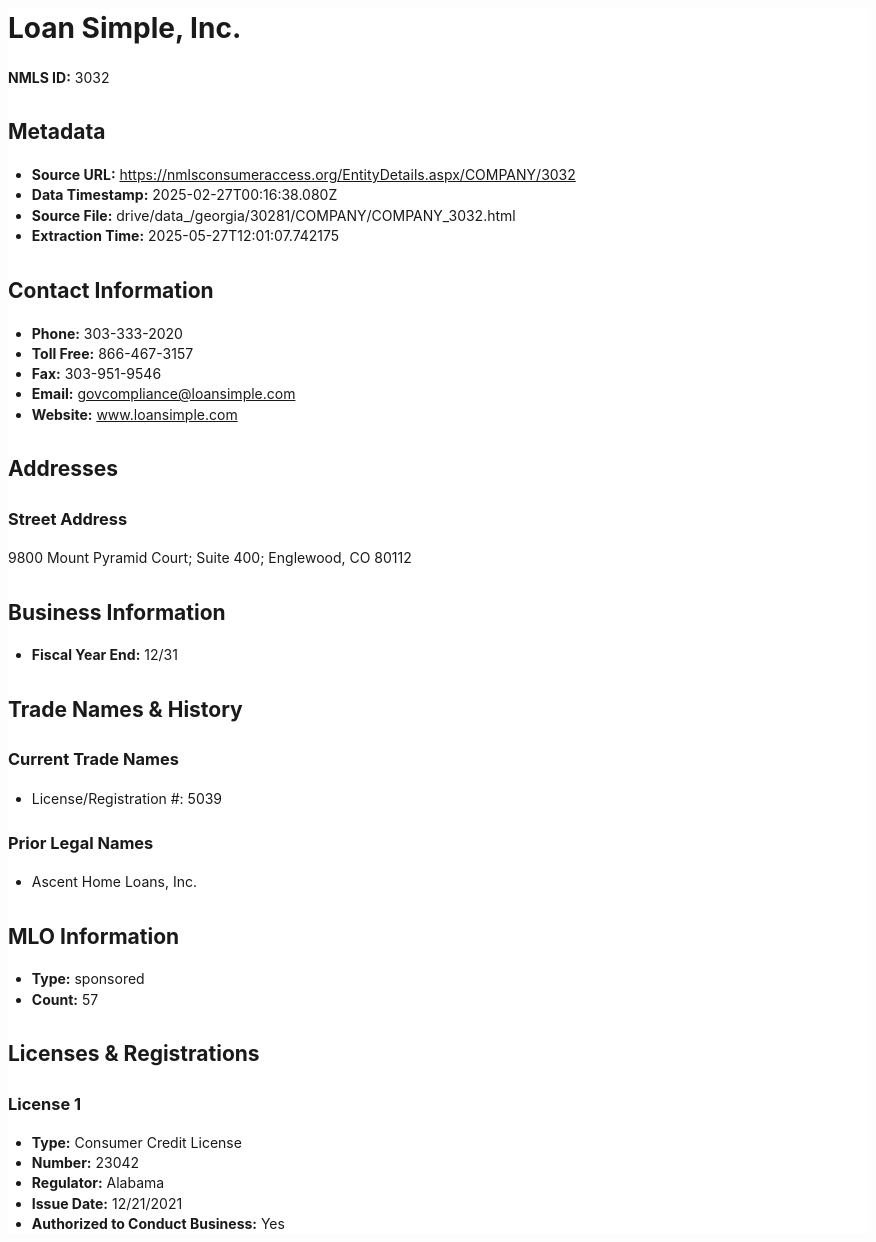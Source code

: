 # Loan Simple, Inc.

**NMLS ID:** 3032

## Metadata
- **Source URL:** https://nmlsconsumeraccess.org/EntityDetails.aspx/COMPANY/3032
- **Data Timestamp:** 2025-02-27T00:16:38.080Z
- **Source File:** drive/data_/georgia/30281/COMPANY/COMPANY_3032.html
- **Extraction Time:** 2025-05-27T12:01:07.742175

## Contact Information
- **Phone:** 303-333-2020
- **Toll Free:** 866-467-3157
- **Fax:** 303-951-9546
- **Email:** govcompliance@loansimple.com
- **Website:** www.loansimple.com

## Addresses
### Street Address
9800 Mount Pyramid Court; Suite 400; Englewood, CO 80112

## Business Information
- **Fiscal Year End:** 12/31

## Trade Names & History
### Current Trade Names
- License/Registration #: 5039

### Prior Legal Names
- Ascent Home Loans, Inc.

## MLO Information
- **Type:** sponsored
- **Count:** 57

## Licenses & Registrations

### License 1
- **Type:** Consumer Credit License
- **Number:** 23042
- **Regulator:** Alabama
- **Issue Date:** 12/21/2021
- **Authorized to Conduct Business:** Yes
